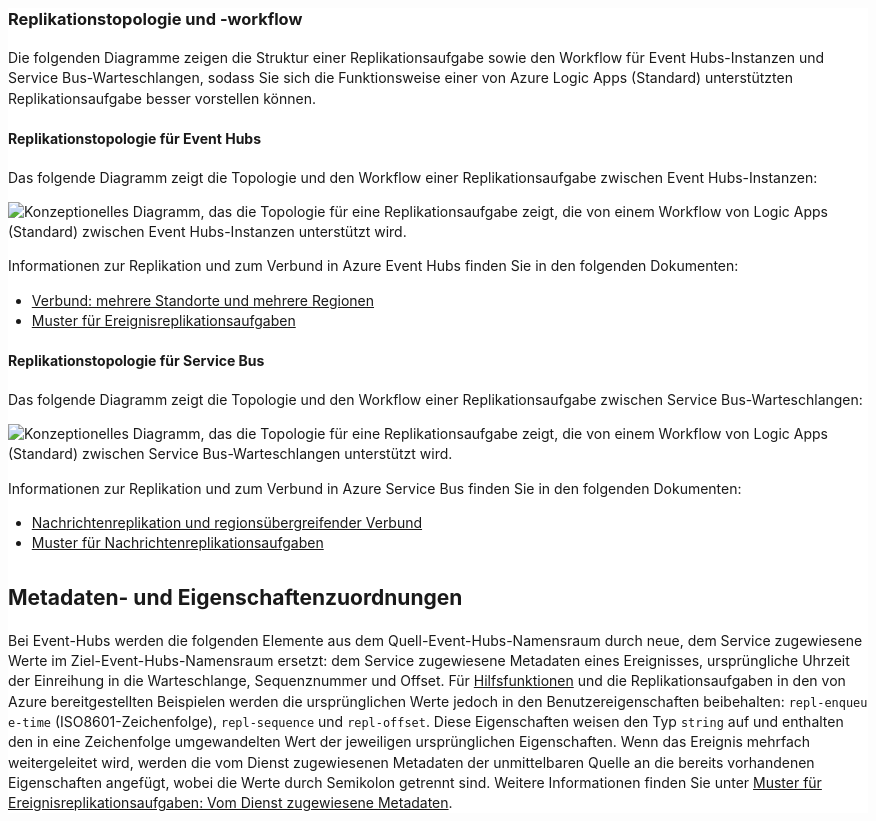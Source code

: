 ### <a name="replication-topology-and-workflow"></a>Replikationstopologie und -workflow

Die folgenden Diagramme zeigen die Struktur einer Replikationsaufgabe sowie den Workflow für Event Hubs-Instanzen und Service Bus-Warteschlangen, sodass Sie sich die Funktionsweise einer von Azure Logic Apps (Standard) unterstützten Replikationsaufgabe besser vorstellen können.

#### <a name="replication-topology-for-event-hubs"></a>Replikationstopologie für Event Hubs

Das folgende Diagramm zeigt die Topologie und den Workflow einer Replikationsaufgabe zwischen Event Hubs-Instanzen:

![Konzeptionelles Diagramm, das die Topologie für eine Replikationsaufgabe zeigt, die von einem Workflow von Logic Apps (Standard) zwischen Event Hubs-Instanzen unterstützt wird.](media/create-replication-tasks-azure-resources/replication-topology-event-hubs.png)

Informationen zur Replikation und zum Verbund in Azure Event Hubs finden Sie in den folgenden Dokumenten:

- [Verbund: mehrere Standorte und mehrere Regionen](../event-hubs/event-hubs-federation-overview.md)
- [Muster für Ereignisreplikationsaufgaben](../event-hubs/event-hubs-federation-patterns.md)

#### <a name="replication-topology-for-service-bus"></a>Replikationstopologie für Service Bus

Das folgende Diagramm zeigt die Topologie und den Workflow einer Replikationsaufgabe zwischen Service Bus-Warteschlangen:

![Konzeptionelles Diagramm, das die Topologie für eine Replikationsaufgabe zeigt, die von einem Workflow von Logic Apps (Standard) zwischen Service Bus-Warteschlangen unterstützt wird.](media/create-replication-tasks-azure-resources/replication-topology-service-bus-queues.png)

Informationen zur Replikation und zum Verbund in Azure Service Bus finden Sie in den folgenden Dokumenten:

- [Nachrichtenreplikation und regionsübergreifender Verbund](../service-bus-messaging/service-bus-federation-overview.md)
- [Muster für Nachrichtenreplikationsaufgaben](../service-bus-messaging/service-bus-federation-patterns.md)

<a name="replication-properties"></a>

## <a name="metadata-and-property-mappings"></a>Metadaten- und Eigenschaftenzuordnungen

Bei Event-Hubs werden die folgenden Elemente aus dem Quell-Event-Hubs-Namensraum durch neue, dem Service zugewiesene Werte im Ziel-Event-Hubs-Namensraum ersetzt: dem Service zugewiesene Metadaten eines Ereignisses, ursprüngliche Uhrzeit der Einreihung in die Warteschlange, Sequenznummer und Offset. Für [Hilfsfunktionen](https://github.com/Azure-Samples/azure-messaging-replication-dotnet/tree/main/src/Azure.Messaging.Replication) und die Replikationsaufgaben in den von Azure bereitgestellten Beispielen werden die ursprünglichen Werte jedoch in den Benutzereigenschaften beibehalten: `repl-enqueue-time` (ISO8601-Zeichenfolge), `repl-sequence` und `repl-offset`. Diese Eigenschaften weisen den Typ `string` auf und enthalten den in eine Zeichenfolge umgewandelten Wert der jeweiligen ursprünglichen Eigenschaften. Wenn das Ereignis mehrfach weitergeleitet wird, werden die vom Dienst zugewiesenen Metadaten der unmittelbaren Quelle an die bereits vorhandenen Eigenschaften angefügt, wobei die Werte durch Semikolon getrennt sind. Weitere Informationen finden Sie unter [Muster für Ereignisreplikationsaufgaben: Vom Dienst zugewiesene Metadaten](../event-hubs/event-hubs-federation-patterns.md#service-assigned-metadata).
